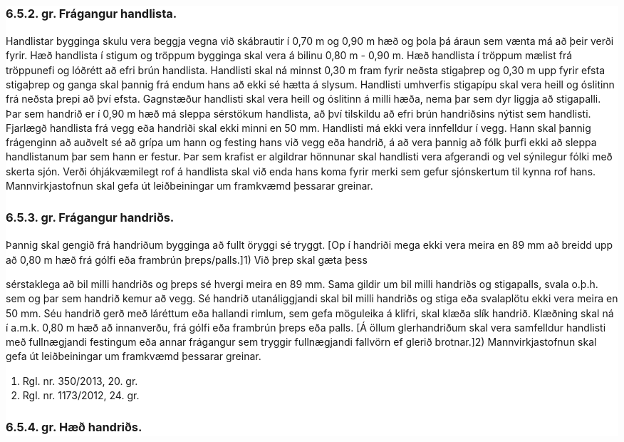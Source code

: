 ### 6.5.2. gr. Frágangur handlista.

Handlistar bygginga skulu vera beggja vegna við skábrautir í 0,70 m og 0,90 m hæð og þola þá áraun
sem vænta má að þeir verði fyrir.
Hæð handlista í stigum og tröppum bygginga skal vera á bilinu 0,80 m - 0,90 m. Hæð handlista í tröppum
mælist frá tröppunefi og lóðrétt að efri brún handlista.
Handlisti skal ná minnst 0,30 m fram fyrir neðsta stigaþrep og 0,30 m upp fyrir efsta stigaþrep og ganga
skal þannig frá endum hans að ekki sé hætta á slysum. Handlisti umhverfis stigapípu skal vera heill og óslitinn
frá neðsta þrepi að því efsta. Gagnstæður handlisti skal vera heill og óslitinn á milli hæða, nema þar sem dyr
liggja að stigapalli.
Þar sem handrið er í 0,90 m hæð má sleppa sérstökum handlista, að því tilskildu að efri brún handriðsins
nýtist sem handlisti.
Fjarlægð handlista frá vegg eða handriði skal ekki minni en 50 mm. Handlisti má ekki vera innfelldur í
vegg. Hann skal þannig frágenginn að auðvelt sé að grípa um hann og festing hans við vegg eða handrið, á
að vera þannig að fólk þurfi ekki að sleppa handlistanum þar sem hann er festur.
Þar sem krafist er algildrar hönnunar skal handlisti vera afgerandi og vel sýnilegur fólki með skerta sjón.
Verði óhjákvæmilegt rof á handlista skal við enda hans koma fyrir merki sem gefur sjónskertum til kynna rof
hans.
Mannvirkjastofnun skal gefa út leiðbeiningar um framkvæmd þessarar greinar.

### 6.5.3. gr. Frágangur handriðs.

Þannig skal gengið frá handriðum bygginga að fullt öryggi sé tryggt. [Op í handriði mega ekki vera
meira en 89 mm að breidd upp að 0,80 m hæð frá gólfi eða frambrún þreps/palls.]1) Við þrep skal gæta þess


sérstaklega að bil milli handriðs og þreps sé hvergi meira en 89 mm. Sama gildir um bil milli handriðs og
stigapalls, svala o.þ.h. sem og þar sem handrið kemur að vegg.
Sé handrið utanáliggjandi skal bil milli handriðs og stiga eða svalaplötu ekki vera meira en 50 mm.
Séu handrið gerð með láréttum eða hallandi rimlum, sem gefa möguleika á klifri, skal klæða slík handrið.
Klæðning skal ná í a.m.k. 0,80 m hæð að innanverðu, frá gólfi eða frambrún þreps eða palls.
[Á öllum glerhandriðum skal vera samfelldur handlisti með fullnægjandi festingum eða annar frágangur
sem tryggir fullnægjandi fallvörn ef glerið brotnar.]2)
Mannvirkjastofnun skal gefa út leiðbeiningar um framkvæmd þessarar greinar.
1) Rgl. nr. 350/2013, 20. gr.
2) Rgl. nr. 1173/2012, 24. gr.

### 6.5.4. gr. Hæð handriðs.
